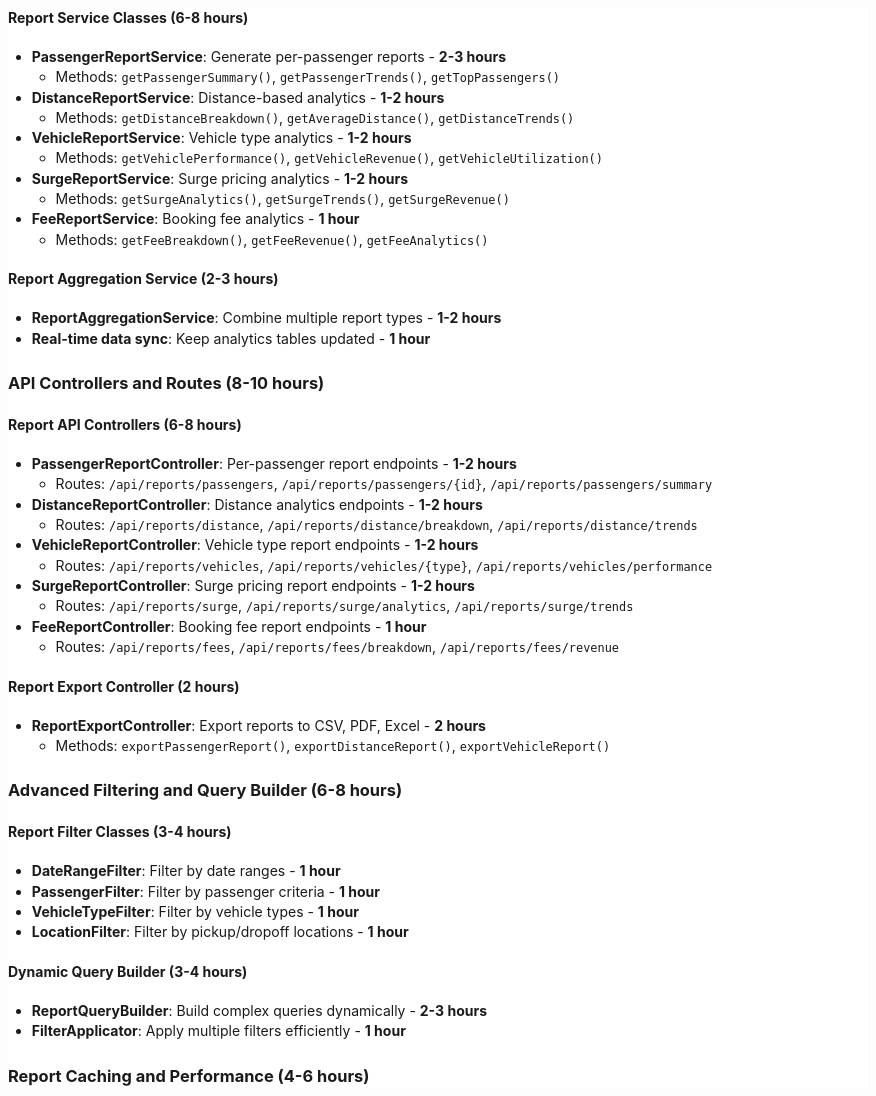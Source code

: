 #### **Report Service Classes** (6-8 hours)
- **PassengerReportService**: Generate per-passenger reports - **2-3 hours**
  - Methods: `getPassengerSummary()`, `getPassengerTrends()`, `getTopPassengers()`
- **DistanceReportService**: Distance-based analytics - **1-2 hours**
  - Methods: `getDistanceBreakdown()`, `getAverageDistance()`, `getDistanceTrends()`
- **VehicleReportService**: Vehicle type analytics - **1-2 hours**
  - Methods: `getVehiclePerformance()`, `getVehicleRevenue()`, `getVehicleUtilization()`
- **SurgeReportService**: Surge pricing analytics - **1-2 hours**
  - Methods: `getSurgeAnalytics()`, `getSurgeTrends()`, `getSurgeRevenue()`
- **FeeReportService**: Booking fee analytics - **1 hour**
  - Methods: `getFeeBreakdown()`, `getFeeRevenue()`, `getFeeAnalytics()`

#### **Report Aggregation Service** (2-3 hours)
- **ReportAggregationService**: Combine multiple report types - **1-2 hours**
- **Real-time data sync**: Keep analytics tables updated - **1 hour**

### **API Controllers and Routes** (8-10 hours)

#### **Report API Controllers** (6-8 hours)
- **PassengerReportController**: Per-passenger report endpoints - **1-2 hours**
  - Routes: `/api/reports/passengers`, `/api/reports/passengers/{id}`, `/api/reports/passengers/summary`
- **DistanceReportController**: Distance analytics endpoints - **1-2 hours**
  - Routes: `/api/reports/distance`, `/api/reports/distance/breakdown`, `/api/reports/distance/trends`
- **VehicleReportController**: Vehicle type report endpoints - **1-2 hours**
  - Routes: `/api/reports/vehicles`, `/api/reports/vehicles/{type}`, `/api/reports/vehicles/performance`
- **SurgeReportController**: Surge pricing report endpoints - **1-2 hours**
  - Routes: `/api/reports/surge`, `/api/reports/surge/analytics`, `/api/reports/surge/trends`
- **FeeReportController**: Booking fee report endpoints - **1 hour**
  - Routes: `/api/reports/fees`, `/api/reports/fees/breakdown`, `/api/reports/fees/revenue`

#### **Report Export Controller** (2 hours)
- **ReportExportController**: Export reports to CSV, PDF, Excel - **2 hours**
  - Methods: `exportPassengerReport()`, `exportDistanceReport()`, `exportVehicleReport()`

### **Advanced Filtering and Query Builder** (6-8 hours)

#### **Report Filter Classes** (3-4 hours)
- **DateRangeFilter**: Filter by date ranges - **1 hour**
- **PassengerFilter**: Filter by passenger criteria - **1 hour**
- **VehicleTypeFilter**: Filter by vehicle types - **1 hour**
- **LocationFilter**: Filter by pickup/dropoff locations - **1 hour**

#### **Dynamic Query Builder** (3-4 hours)
- **ReportQueryBuilder**: Build complex queries dynamically - **2-3 hours**
- **FilterApplicator**: Apply multiple filters efficiently - **1 hour**

### **Report Caching and Performance** (4-6 hours)
